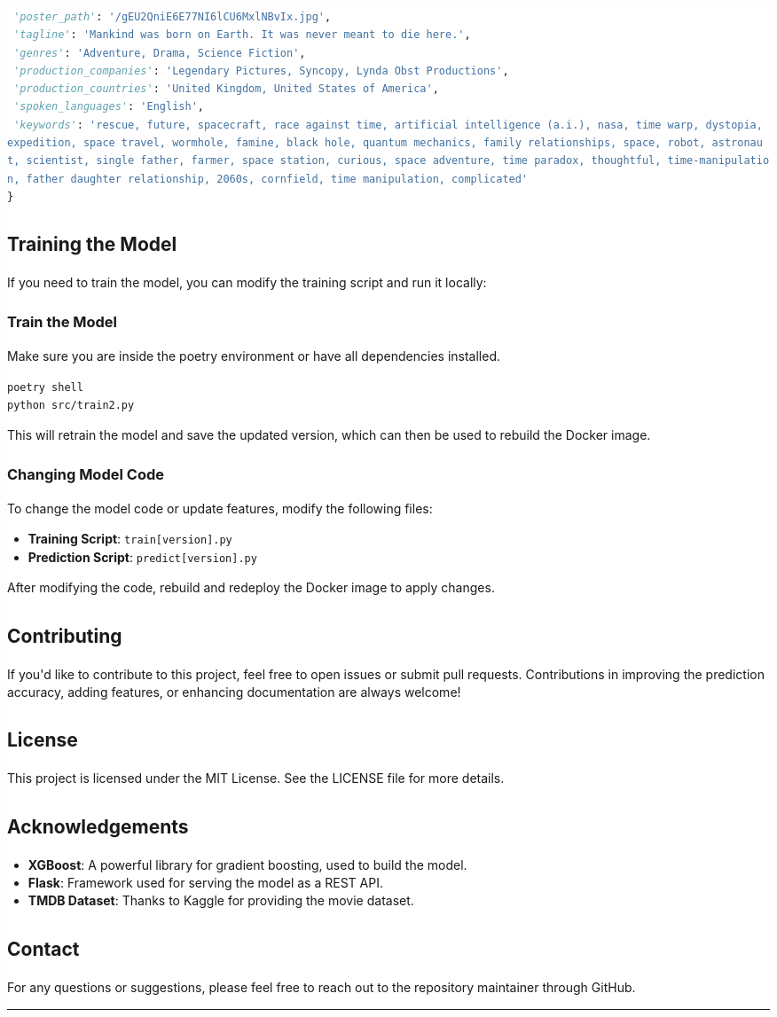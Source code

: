 ```python
 'poster_path': '/gEU2QniE6E77NI6lCU6MxlNBvIx.jpg',
 'tagline': 'Mankind was born on Earth. It was never meant to die here.',
 'genres': 'Adventure, Drama, Science Fiction',
 'production_companies': 'Legendary Pictures, Syncopy, Lynda Obst Productions',
 'production_countries': 'United Kingdom, United States of America',
 'spoken_languages': 'English',
 'keywords': 'rescue, future, spacecraft, race against time, artificial intelligence (a.i.), nasa, time warp, dystopia, expedition, space travel, wormhole, famine, black hole, quantum mechanics, family relationships, space, robot, astronaut, scientist, single father, farmer, space station, curious, space adventure, time paradox, thoughtful, time-manipulation, father daughter relationship, 2060s, cornfield, time manipulation, complicated'
}
```

## Training the Model

If you need to train the model, you can modify the training script and run it locally:

### Train the Model
Make sure you are inside the poetry environment or have all dependencies installed.

```bash
poetry shell
python src/train2.py
```

This will retrain the model and save the updated version, which can then be used to rebuild the Docker image.

### Changing Model Code
To change the model code or update features, modify the following files:
- **Training Script**: `train[version].py`
- **Prediction Script**: `predict[version].py`

After modifying the code, rebuild and redeploy the Docker image to apply changes.

## Contributing
If you'd like to contribute to this project, feel free to open issues or submit pull requests. Contributions in improving the prediction accuracy, adding features, or enhancing documentation are always welcome!

## License
This project is licensed under the MIT License. See the LICENSE file for more details.

## Acknowledgements
- **XGBoost**: A powerful library for gradient boosting, used to build the model.
- **Flask**: Framework used for serving the model as a REST API.
- **TMDB Dataset**: Thanks to Kaggle for providing the movie dataset.

## Contact
For any questions or suggestions, please feel free to reach out to the repository maintainer through GitHub.

---

